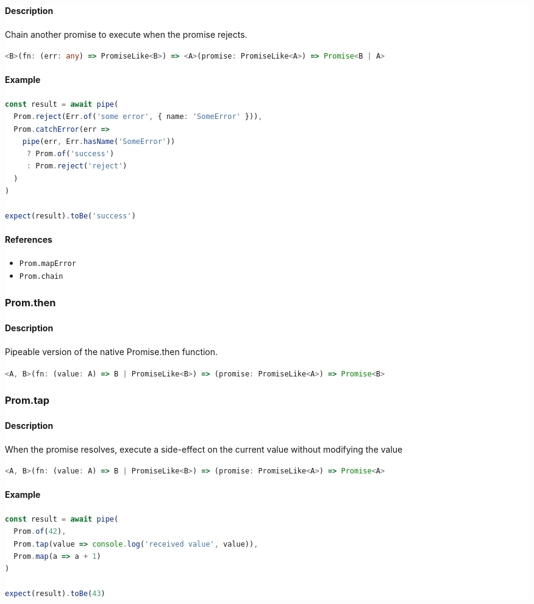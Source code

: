 #### Description

Chain another promise to execute when the promise rejects.

```ts
<B>(fn: (err: any) => PromiseLike<B>) => <A>(promise: PromiseLike<A>) => Promise<B | A>
```

#### Example
```ts
const result = await pipe(
  Prom.reject(Err.of('some error', { name: 'SomeError' })),
  Prom.catchError(err =>
    pipe(err, Err.hasName('SomeError'))
     ? Prom.of('success')
     : Prom.reject('reject')
  )
)

expect(result).toBe('success')
```

#### References
- `Prom.mapError`
- `Prom.chain`

### Prom.then

#### Description

Pipeable version of the native Promise.then function.

```ts
<A, B>(fn: (value: A) => B | PromiseLike<B>) => (promise: PromiseLike<A>) => Promise<B>
```

### Prom.tap

#### Description

When the promise resolves, execute a side-effect on the current value without modifying the value

```ts
<A, B>(fn: (value: A) => B | PromiseLike<B>) => (promise: PromiseLike<A>) => Promise<A>
```

#### Example
```ts
const result = await pipe(
  Prom.of(42),
  Prom.tap(value => console.log('received value', value)),
  Prom.map(a => a + 1)
)

expect(result).toBe(43)
```
